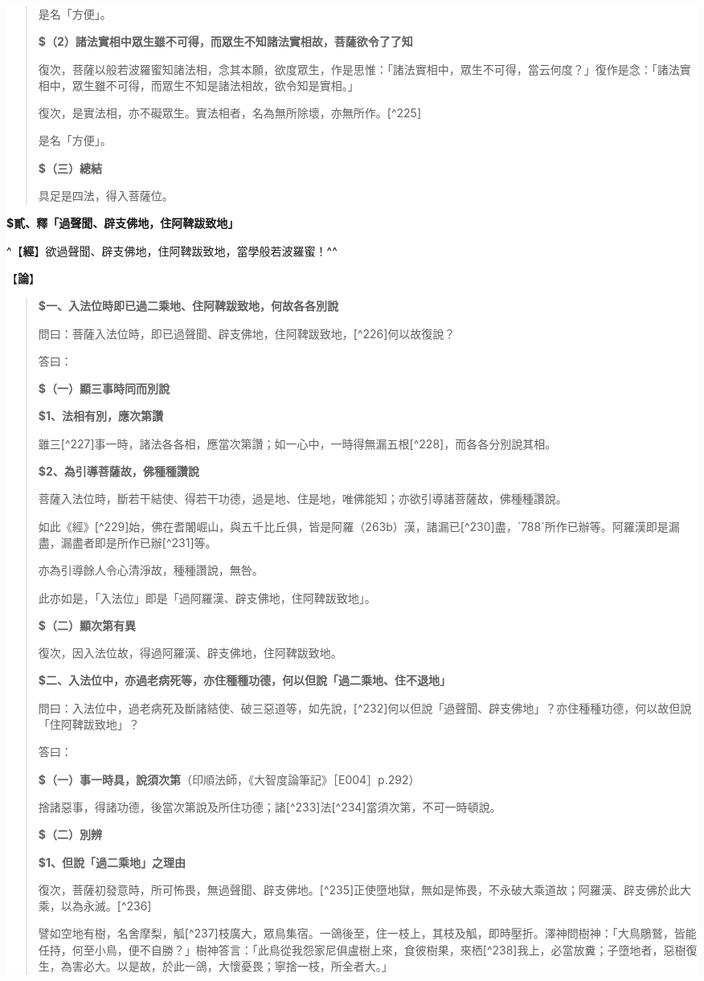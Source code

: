 >
> 是名「方便」。
>
> **\$（2）諸法實相中眾生雖不可得，而眾生不知諸法實相故，菩薩欲令了了知**
>
> 復次，菩薩以般若波羅蜜知諸法相，念其本願，欲度眾生，作是思惟：「諸法實相中，眾生不可得，當云何度？」復作是念：「諸法實相中，眾生雖不可得，而眾生不知是諸法相故，欲令知是實相。」
>
> 復次，是實法相，亦不礙眾生。實法相者，名為無所除壞，亦無所作。[^225]
>
> 是名「方便」。
>
> **\$（三）總結**
>
> 具足是四法，得入菩薩位。

**\$貳、釋「過聲聞、辟支佛地，住阿鞞跋致地」**

\^【**經**】欲過聲聞、辟支佛地，住阿鞞跋致地，當學般若波羅蜜！\^\^

【**論**】

> **\$一、入法位時即已過二乘地、住阿鞞跋致地，何故各各別說**
>
> 問曰：菩薩入法位時，即已過聲聞、辟支佛地，住阿鞞跋致地，[^226]何以故復說？
>
> 答曰：
>
> **\$（一）顯三事時同而別說**
>
> **\$1、法相有別，應次第讚**
>
> 雖三[^227]事一時，諸法各各相，應當次第讚；如一心中，一時得無漏五根[^228]，而各各分別說其相。
>
> **\$2、為引導菩薩故，佛種種讚說**
>
> 菩薩入法位時，斷若干結使、得若干功德，過是地、住是地，唯佛能知；亦欲引導諸菩薩故，佛種種讚說。
>
> 如此《經》[^229]始，佛在耆闍崛山，與五千比丘俱，皆是阿羅（263b）漢，諸漏已[^230]盡，\`788\`所作已辦等。阿羅漢即是漏盡，漏盡者即是所作已辦[^231]等。
>
> 亦為引導餘人令心清淨故，種種讚說，無咎。
>
> 此亦如是，「入法位」即是「過阿羅漢、辟支佛地，住阿鞞跋致地」。
>
> **\$（二）顯次第有異**
>
> 復次，因入法位故，得過阿羅漢、辟支佛地，住阿鞞跋致地。
>
> **\$二、入法位中，亦過老病死等，亦住種種功德，何以但說「過二乘地、住不退地」**
>
> 問曰：入法位中，過老病死及斷諸結使、破三惡道等，如先說，[^232]何以但說「過聲聞、辟支佛地」？亦住種種功德，何以故但說「住阿鞞跋致地」？
>
> 答曰：
>
> **\$（一）事一時具，說須次第**（印順法師，《大智度論筆記》［E004］p.292）
>
> 捨諸惡事，得諸功德，後當次第說及所住功德；諸[^233]法[^234]當須次第，不可一時頓說。
>
> **\$（二）別辨**
>
> **\$1、但說「過二乘地」之理由**
>
> 復次，菩薩初發意時，所可怖畏，無過聲聞、辟支佛地。[^235]正使墮地獄，無如是怖畏，不永破大乘道故；阿羅漢、辟支佛於此大乘，以為永滅。[^236]
>
> 譬如空地有樹，名舍摩梨，觚[^237]枝廣大，眾鳥集宿。一鴿後至，住一枝上，其枝及觚，即時壓折。澤神問樹神：「大鳥鵰鷲，皆能任持，何至小鳥，便不自勝？」樹神答言：「此鳥從我怨家尼俱盧樹上來，食彼樹果，來栖[^238]我上，必當放糞；子墮地者，惡樹復生，為害必大。以是故，於此一鴿，大懷憂畏；寧捨一枝，所全者大。」

[^1]: 密＝蜜【宋】【元】【宮】。（大正25，256d，n.9）
[^2]: 參見《大智度論》卷20（大正25，209a-211b）。
[^3]: （1）罪＝辟【宋】【元】【明】【宮】，＝僻【石】。（大正25，256d，n.11）
[^4]: 慈惻：仁慈惻隱。（《漢語大詞典》（七），p.649）
[^5]: 昆＝蜫【宋】【元】【明】【宮】。（大正25，256d，n.12）
[^6]: 虫＝蟲【元】【明】。（大正25，256d，n.13）
[^7]: 參見Lamotte（1970, p.1711,
[^8]: （若）－【宋】【元】【明】【宮】。（大正25，256d，n.14）
[^9]: （所）－【石】。（大正25，256d，n.16）
[^10]: 慈悲名大。（印順法師，《大智度論筆記》［C001］p.178）
[^11]: 將迎：2.迎接。3.逢迎，迎合。《宋書‧徐爰傳》："殿省舊人，多見罪黜，惟爰巧於將迎，始終無迕。"（《漢語大詞典》（七），p.808）
[^12]: 伎＝妓【元】【明】。（大正25，256d，n.20）
[^13]: 囹圄（\^ㄌㄧㄥˊ ㄩˇ\^\^）：監獄。（《漢語大詞典》（三），p.628）
[^14]: 生＋（故以）【元】【明】，生＝以【石】。（大正25，257d，n.3）
[^15]: 盡以布施＝盡為一切【宋】【宮】，＝盡為一切眾生一切【元】【明】，＝布施盡以一切眾生【石】。（大正25，257d，n.4）
[^16]: 毘＝鞞【宋】【元】【明】【宮】【石】。（大正25，257d，n.5）
[^17]: 稱＝秤【宋】【元】【明】【宮】。（大正25，257d，n.9）
[^18]: 震＝振【宋】【元】【宮】。（大正25，257d，n.10）
[^19]: 蕩＝盪【宋】【元】【明】【宮】【石】。（大正25，257d，n.11）
[^20]: 參見Lamotte（1970, p.1713,
[^21]: （大）－【宋】【元】【明】【宮】。（大正25，257d，n.15）
[^22]: 參見《持心梵天所問經》卷1：
[^23]: 參見《大智度論》卷20（大正25，208c25-209c17）。
[^24]: 參見《順正理論》卷38：「\^又饒益他，方得名佛；饒益他者多是**俗智**。又諸佛用，大悲為體，此是**有漏法**，有情相轉故。\^\^」（大正29，557a17-19）
[^25]: ┌（凡夫）：執眾生相，取眾生相生。
[^26]: 參見《阿差末菩薩經》卷4（大正13，599a13-17），《大方等大集經》卷23〈5
[^27]: 參見Lamotte（1970, p.1716,
[^28]: 參見Lamotte（1970, p.1716,
[^29]: （相）－【元】【明】。（大正25，257d，n.20）
[^30]: 小十智、大十一智。（印順法師，《大智度論筆記》［D009］p.251）
[^31]: 三昧王三昧，參見《大智度論》卷7（大正25，111b29-112b16）。
[^32]: 師子遊戲三昧，參見《大智度論》卷8（大正25，116c7-117c10）。
[^33]: 道＋（種）【宋】【宮】。（大正25，257d，n.23）
[^34]: （1）印順法師，《學佛三要》，p.170：「\^大乘菩薩亦具二智，即**道智、道種智**，但他著重在從真出俗，一面觀空無我等，與常遍法性相應，一面以種種法門通達種種事相。菩薩度生的悲心深厚，所以他是遍學一切法門的，所謂法門無量誓願學。真正的修菩薩行，必然著重廣大的觀智，所以以**道種智**為名。\^\^」
[^35]: 種種道：一道～一百六十二道。（印順法師，《大智度論筆記》〔F014〕pp.343-344）
[^36]: 身＋（心）【元】【明】。（大正25，257d，n.26）
[^37]: 解＋（脫）【石】。（大正25，257d，n.27）
[^38]: （1）《阿毘達磨識身足論》卷1：「\^有五種根：所謂信根、精進根、念根、定根、慧根。苾芻若有於此五根，由上品故，由猛利故，由調善故，由圓滿故，成阿羅漢俱分解脫；自斯已降，轉微轉鈍成慧解脫；自斯已降，轉微轉鈍成於身證；自斯已降，轉微轉鈍成於**見得**；自斯已降，轉微轉鈍成**信解脫**；自斯已降，轉微轉鈍成隨法行；自斯已降，轉微轉鈍成隨信行。\^\^」（大正262，535b29-c7）
[^39]: 參見Lamotte（1976, p.1737,
[^40]: 參見Lamotte（1976, p.1737,
[^41]: 參見Lamotte（1976, p.1738,
[^42]: （已）－【宋】【元】【明】【宮】。（大正25，258d，n.2）
[^43]: 參見Lamotte（1976, p.1738,
[^44]: 參見Lamotte（1976, p.1738,
[^45]: （醫）－【宮】【石】。（大正25，258d，n.3）
[^46]: 參見Lamotte（1976, p.1738, n.4）：四聖種，參見Dīgha（《長部》）,
[^47]: 參見Lamotte（1976, p.1738, n.5）：四行道，參見Dīgha（《長部》）,
[^48]: 參見《大智度論》卷47（大正25，400a5-8），《俱舍論》卷28（大正29，150a16-18）。
[^49]: 五無學眾道：無學戒眾道、無學定眾道、無學慧眾道、無學解脫眾道、無學解脫知見眾道。
[^50]: 參見Lamotte（1976, p.1739,
[^51]: 治＝欲天【元】【明】，＝欲【石】。（大正25，258d，n.5）
[^52]: 參見Lamotte（1976, p.1739, n.3）：此處應讀作「五欲道」。
[^53]: 《十誦律》卷49：
[^54]: 六塵：色、聲、香、味、觸、法。
[^55]: 六種＝六重【石】。（大正25，258d，n.7）
[^56]: 參見Lamotte（1976, p.1739, n.4）：此處與巴利資料之cha sārāṇīyā
[^57]: 六神通：天眼通、天耳通、他心通、宿命通、神足通、漏盡通。參見《大智度論》卷5（大正25，97c21-98b10）。
[^58]: 參見《俱舍論》卷25引契經：「\^於契經中說阿羅漢由種性異故有六種：一者、退法，二者、思法，三者、護法，四、安住法，五、堪達法，六、不動法。\^\^」（大正29，129a24-26）
[^59]: 六地修：待考。
[^60]: 六定：待考。
[^61]: 一一波羅蜜各各有六道：即六度相攝。參見《摩訶般若波羅蜜經》卷20〈68
[^62]: 《雜阿含經》卷26（706經）：「\^若有七覺支，能作大明，能為目，增長智慧，為明，等正覺，轉趣涅槃。何等為七？謂念覺支，擇法覺支，精進覺支，猗覺支，喜覺支，定覺支，捨覺支；為明，為目，增長智慧，為明，為正覺，轉趣涅槃。\^\^」（大正2，189c8-12）
